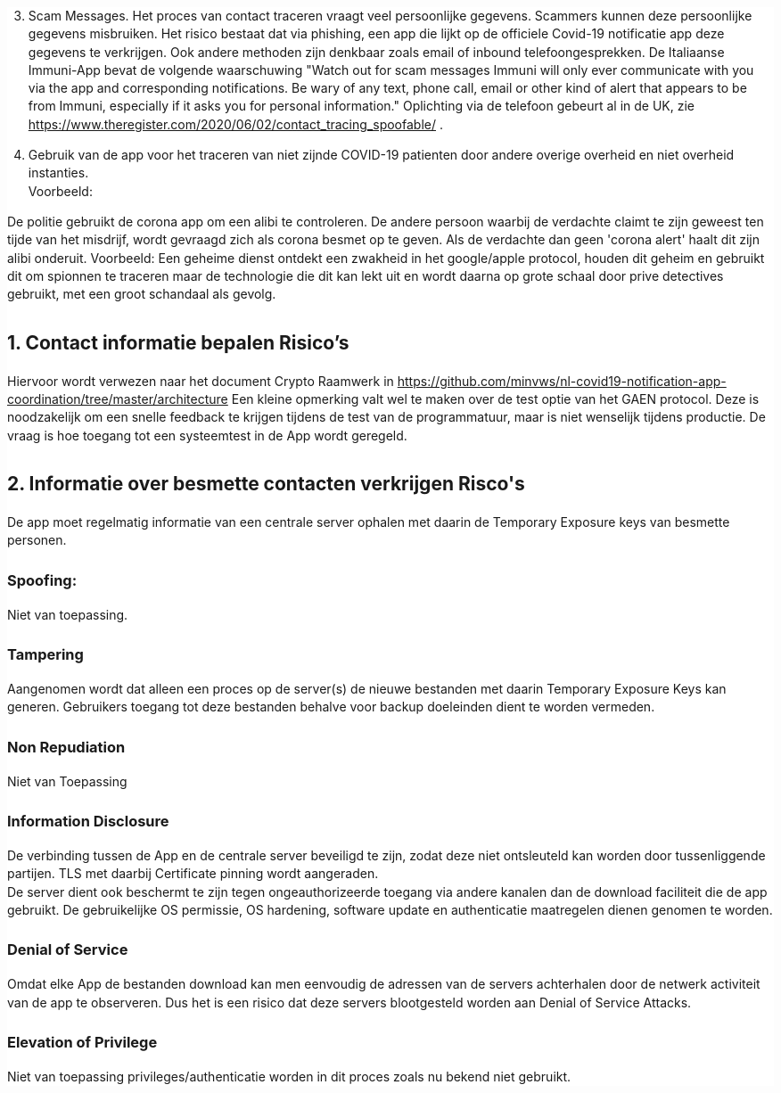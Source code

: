3. Scam Messages. 
Het proces van contact traceren vraagt veel persoonlijke gegevens. Scammers kunnen deze persoonlijke gegevens misbruiken. Het risico bestaat dat via phishing, een app die lijkt op de officiele Covid-19 notificatie app deze gegevens te verkrijgen. Ook andere methoden zijn denkbaar zoals email of inbound telefoongesprekken. De Italiaanse Immuni-App bevat de volgende waarschuwing "Watch out for scam messages Immuni will only ever communicate with  you via the app and corresponding notifications. Be wary of any text, phone call, email or other kind of alert that appears to be from Immuni, especially if it asks you for personal information." 
Oplichting via de telefoon gebeurt al in de UK, zie https://www.theregister.com/2020/06/02/contact_tracing_spoofable/ . 

4. Gebruik van de app voor het traceren van niet zijnde COVID-19 patienten door andere overige overheid en niet overheid instanties.  
Voorbeeld:

De politie gebruikt de corona app om een alibi te controleren. De andere persoon waarbij de verdachte claimt te zijn geweest ten tijde van het misdrijf, wordt gevraagd zich als corona besmet op te geven. Als de verdachte dan geen 'corona alert' haalt dit zijn alibi onderuit. 
Voorbeeld:  Een geheime dienst ontdekt een zwakheid in het google/apple protocol, houden dit geheim en gebruikt dit om spionnen te traceren maar de technologie die dit kan lekt uit en wordt daarna op grote schaal door prive detectives gebruikt, met een groot schandaal als gevolg.   
## 1. Contact informatie bepalen Risico’s 
Hiervoor wordt verwezen naar het document Crypto Raamwerk in https://github.com/minvws/nl-covid19-notification-app-coordination/tree/master/architecture
Een kleine opmerking valt wel te maken over de test optie van het GAEN protocol. Deze is noodzakelijk om een snelle feedback te krijgen tijdens de test van de programmatuur, maar is niet wenselijk tijdens productie. De vraag is hoe toegang tot een systeemtest in de App wordt geregeld.
## 2. Informatie over besmette contacten verkrijgen Risco's 
De app moet regelmatig informatie van een centrale server ophalen met daarin de Temporary Exposure keys van besmette personen. 
### Spoofing: 
Niet van toepassing. 
### Tampering 
Aangenomen wordt dat alleen een proces op de server(s) de nieuwe bestanden met daarin Temporary Exposure Keys kan generen. Gebruikers toegang tot deze bestanden behalve voor backup doeleinden dient te worden vermeden. 
### Non Repudiation 
Niet van Toepassing 
###  Information Disclosure
De verbinding tussen de App en de centrale server beveiligd te zijn, zodat deze niet ontsleuteld kan worden door tussenliggende partijen. TLS met daarbij Certificate pinning wordt aangeraden.  
De server dient ook beschermt te zijn tegen ongeauthorizeerde toegang via andere kanalen dan de download faciliteit die de app gebruikt. De gebruikelijke OS permissie, OS hardening, software update en authenticatie maatregelen dienen genomen te worden. 
### Denial of Service
Omdat elke App de bestanden download kan men eenvoudig de adressen van de servers achterhalen door de netwerk activiteit van de app te observeren. Dus het is een risico dat deze servers blootgesteld worden aan Denial of Service Attacks. 
### Elevation of Privilege
Niet van toepassing privileges/authenticatie worden in dit proces zoals nu bekend niet gebruikt.

